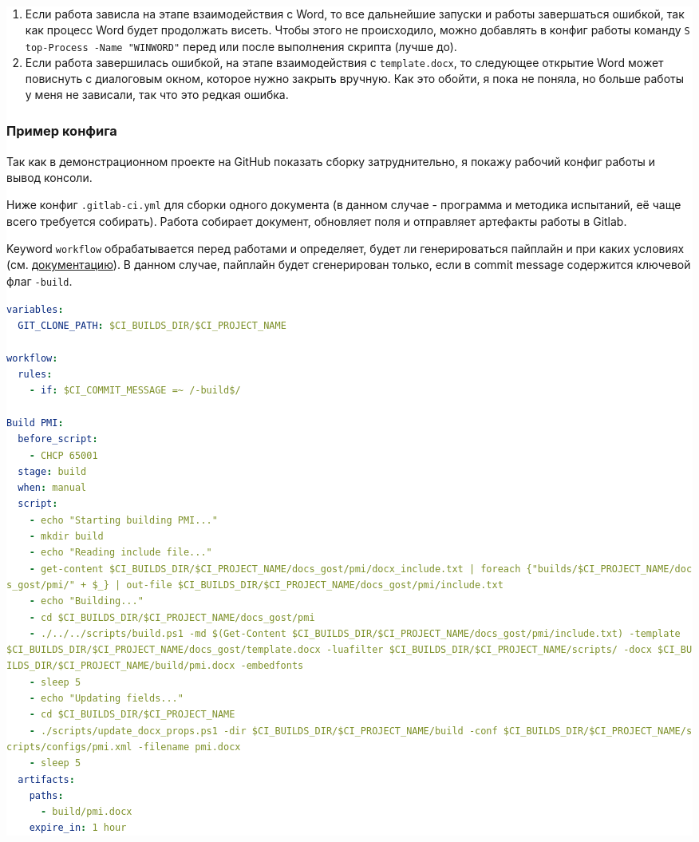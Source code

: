 1. Если работа зависла на этапе взаимодействия с Word, то все дальнейшие запуски и работы завершаться ошибкой, так как процесс Word будет продолжать висеть. Чтобы этого не происходило, можно добавлять в конфиг работы команду `Stop-Process -Name "WINWORD"` перед или после выполнения скрипта (лучше до).
2. Если работа завершилась ошибкой, на этапе взаимодействия с `template.docx`, то следующее открытие Word может повиснуть с диалоговым окном, которое нужно закрыть вручную. Как это обойти, я пока не поняла, но больше работы у меня не зависали, так что это редкая ошибка.

### Пример конфига

Так как в демонстрационном проекте на GitHub показать сборку затруднительно, я покажу рабочий конфиг работы и вывод консоли.

Ниже конфиг `.gitlab-ci.yml` для сборки одного документа (в данном случае - программа и методика испытаний, её чаще всего требуется собирать). Работа собирает документ, обновляет поля и отправляет артефакты работы в Gitlab.

Keyword `workflow` обрабатывается перед работами и определяет, будет ли генерироваться пайплайн и при каких условиях (см. [документацию](https://docs.gitlab.cn/14.0/ee/ci/yaml/README.html#workflow)). В данном случае, пайплайн будет сгенерирован только, если в commit message содержится ключевой флаг `-build`.

```yaml
variables:
  GIT_CLONE_PATH: $CI_BUILDS_DIR/$CI_PROJECT_NAME

workflow:
  rules:
    - if: $CI_COMMIT_MESSAGE =~ /-build$/

Build PMI:
  before_script:
    - CHCP 65001
  stage: build
  when: manual
  script:
    - echo "Starting building PMI..."
    - mkdir build
    - echo "Reading include file..."
    - get-content $CI_BUILDS_DIR/$CI_PROJECT_NAME/docs_gost/pmi/docx_include.txt | foreach {"builds/$CI_PROJECT_NAME/docs_gost/pmi/" + $_} | out-file $CI_BUILDS_DIR/$CI_PROJECT_NAME/docs_gost/pmi/include.txt
    - echo "Building..."
    - cd $CI_BUILDS_DIR/$CI_PROJECT_NAME/docs_gost/pmi
    - ./../../scripts/build.ps1 -md $(Get-Content $CI_BUILDS_DIR/$CI_PROJECT_NAME/docs_gost/pmi/include.txt) -template $CI_BUILDS_DIR/$CI_PROJECT_NAME/docs_gost/template.docx -luafilter $CI_BUILDS_DIR/$CI_PROJECT_NAME/scripts/ -docx $CI_BUILDS_DIR/$CI_PROJECT_NAME/build/pmi.docx -embedfonts
    - sleep 5
    - echo "Updating fields..."
    - cd $CI_BUILDS_DIR/$CI_PROJECT_NAME
    - ./scripts/update_docx_props.ps1 -dir $CI_BUILDS_DIR/$CI_PROJECT_NAME/build -conf $CI_BUILDS_DIR/$CI_PROJECT_NAME/scripts/configs/pmi.xml -filename pmi.docx
    - sleep 5
  artifacts:
    paths:
      - build/pmi.docx
    expire_in: 1 hour
```
